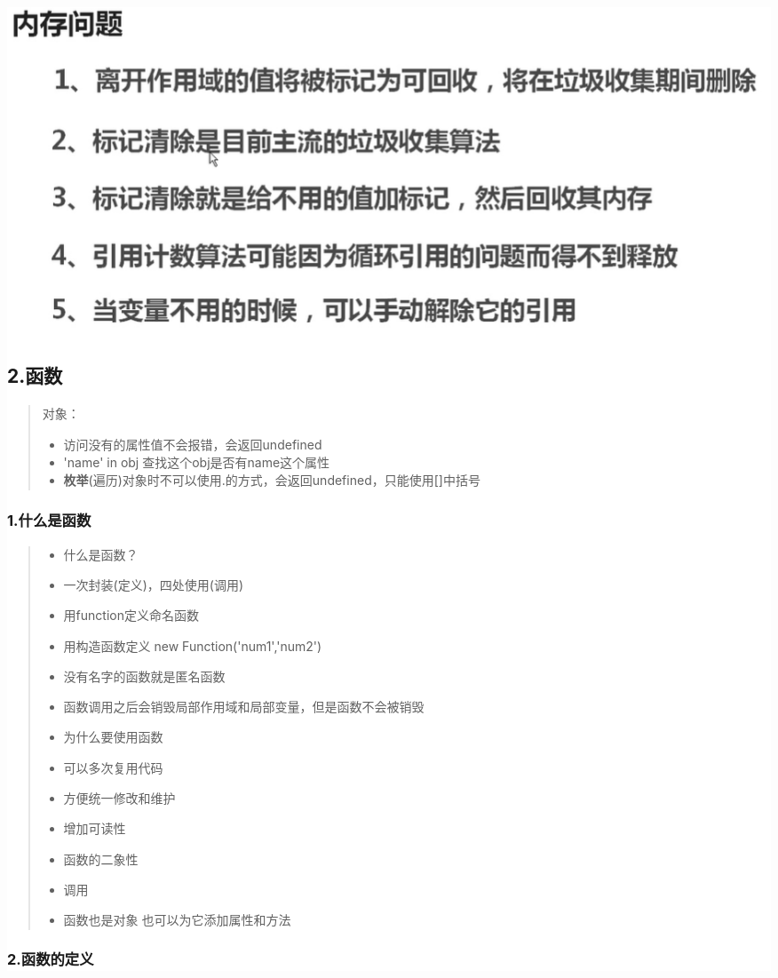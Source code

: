 ![image-20200827214745658](02-JavaScript深入理解.assets/image-20200827214745658.png)

## 2.函数

>对象：
>
>- 访问没有的属性值不会报错，会返回undefined
>- 'name' in obj        查找这个obj是否有name这个属性
>- **枚举**(遍历)对象时不可以使用.的方式，会返回undefined，只能使用[]中括号

### 1.什么是函数

>- 什么是函数？
>
> - 一次封装(定义)，四处使用(调用)
> - 用function定义命名函数
> - 用构造函数定义    new Function('num1','num2')
> - 没有名字的函数就是匿名函数
> - 函数调用之后会销毁局部作用域和局部变量，但是函数不会被销毁
>
>- 为什么要使用函数
>
> - 可以多次复用代码
> - 方便统一修改和维护
> - 增加可读性
>
>- 函数的二象性
>
> - 调用
> - 函数也是对象     也可以为它添加属性和方法

### 2.函数的定义
